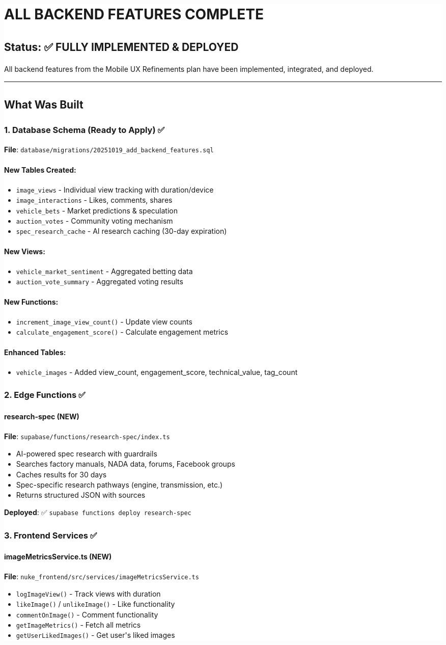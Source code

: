 # ALL BACKEND FEATURES COMPLETE

## Status: ✅ FULLY IMPLEMENTED & DEPLOYED

All backend features from the Mobile UX Refinements plan have been implemented, integrated, and deployed.

---

## What Was Built

### 1. Database Schema (Ready to Apply) ✅
**File**: `database/migrations/20251019_add_backend_features.sql`

#### New Tables Created:
- `image_views` - Individual view tracking with duration/device
- `image_interactions` - Likes, comments, shares
- `vehicle_bets` - Market predictions & speculation
- `auction_votes` - Community voting mechanism
- `spec_research_cache` - AI research caching (30-day expiration)

#### New Views:
- `vehicle_market_sentiment` - Aggregated betting data
- `auction_vote_summary` - Aggregated voting results

#### New Functions:
- `increment_image_view_count()` - Update view counts
- `calculate_engagement_score()` - Calculate engagement metrics

#### Enhanced Tables:
- `vehicle_images` - Added view_count, engagement_score, technical_value, tag_count

### 2. Edge Functions ✅

#### research-spec (NEW)
**File**: `supabase/functions/research-spec/index.ts`
- AI-powered spec research with guardrails
- Searches factory manuals, NADA data, forums, Facebook groups
- Caches results for 30 days
- Spec-specific research pathways (engine, transmission, etc.)
- Returns structured JSON with sources

**Deployed**: ✅ `supabase functions deploy research-spec`

### 3. Frontend Services ✅

#### imageMetricsService.ts (NEW)
**File**: `nuke_frontend/src/services/imageMetricsService.ts`
- `logImageView()` - Track views with duration
- `likeImage()` / `unlikeImage()` - Like functionality
- `commentOnImage()` - Comment functionality
- `getImageMetrics()` - Fetch all metrics
- `getUserLikedImages()` - Get user's liked images
